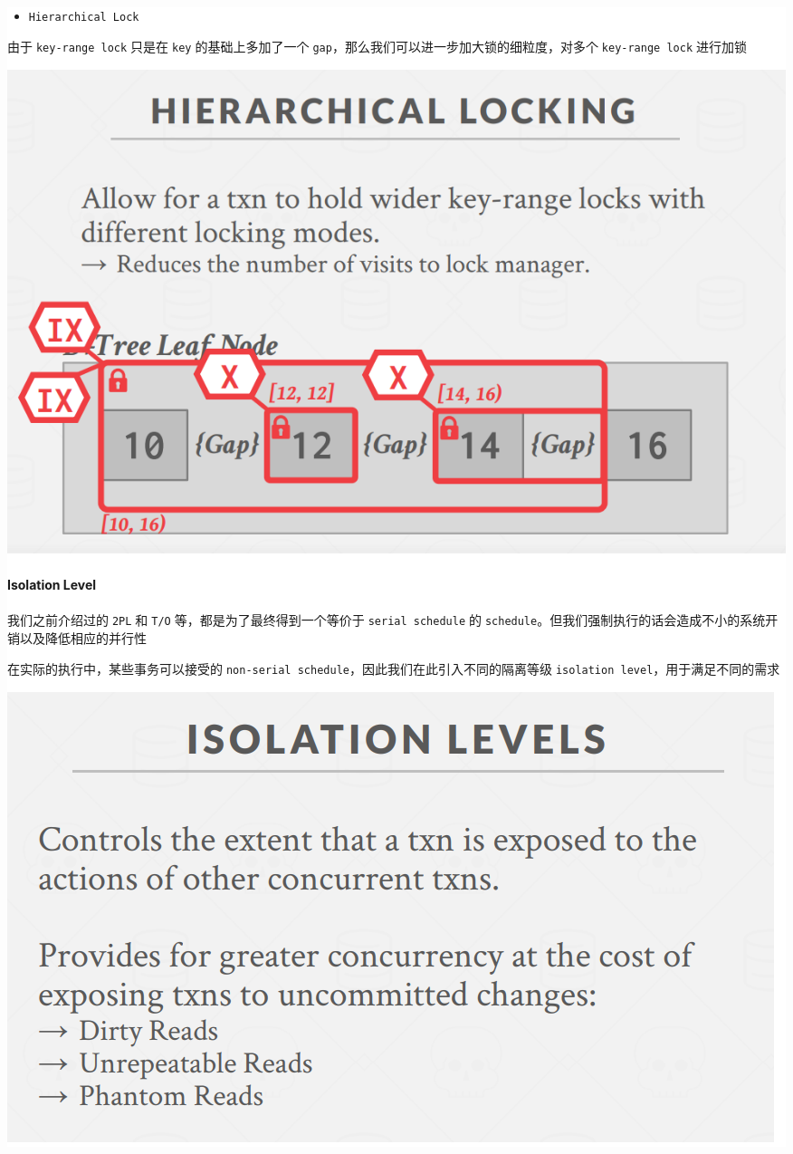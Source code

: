 - `Hierarchical Lock`

由于 `key-range lock` 只是在 `key` 的基础上多加了一个 `gap`，那么我们可以进一步加大锁的细粒度，对多个 `key-range lock` 进行加锁

![HierarchicalLock](./img/HierarchicalLock.png)

#### Isolation Level

我们之前介绍过的 `2PL` 和 `T/O` 等，都是为了最终得到一个等价于 `serial schedule` 的 `schedule`。但我们强制执行的话会造成不小的系统开销以及降低相应的并行性

在实际的执行中，某些事务可以接受的 `non-serial schedule`，因此我们在此引入不同的隔离等级 `isolation level`，用于满足不同的需求

![IsolationLevel](./img/IsolationLevel.png)
